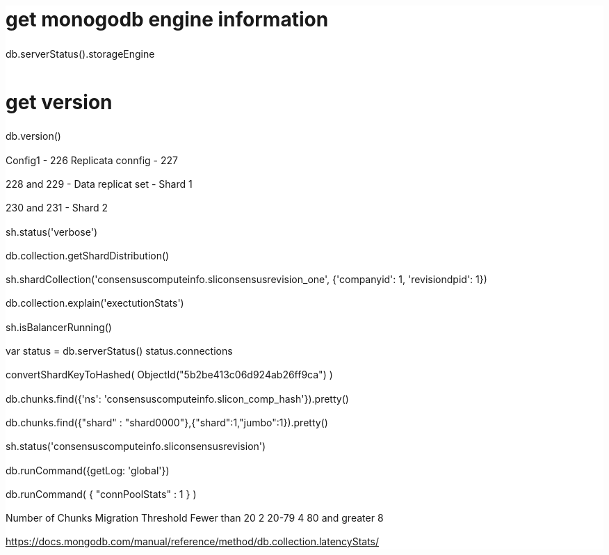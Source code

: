 # get monogodb engine information
db.serverStatus().storageEngine

# get version
db.version()



Config1 - 226
Replicata connfig - 227

228 and 229 - Data replicat set - Shard 1

230 and 231 - Shard 2


















sh.status('verbose')

db.collection.getShardDistribution()

sh.shardCollection('consensuscomputeinfo.sliconsensusrevision_one', {'companyid': 1, 'revisiondpid': 1})

db.collection.explain('exectutionStats')

sh.isBalancerRunning()

var status = db.serverStatus()
status.connections

convertShardKeyToHashed( ObjectId("5b2be413c06d924ab26ff9ca") )

db.chunks.find({'ns': 'consensuscomputeinfo.slicon_comp_hash'}).pretty()

db.chunks.find({"shard" : "shard0000"},{"shard":1,"jumbo":1}).pretty()

sh.status('consensuscomputeinfo.sliconsensusrevision')

db.runCommand({getLog: 'global'})

db.runCommand( { "connPoolStats" : 1 } )

Number of Chunks	Migration Threshold
Fewer than 20	                 2
20-79	                         4
80 and greater	               8

https://docs.mongodb.com/manual/reference/method/db.collection.latencyStats/
